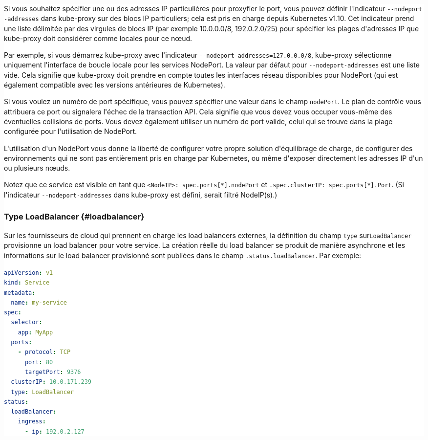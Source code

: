 Si vous souhaitez spécifier une ou des adresses IP particulières pour proxyfier
le port, vous pouvez définir l'indicateur `--nodeport-addresses` dans kube-proxy
sur des blocs IP particuliers; cela est pris en charge depuis Kubernetes v1.10.
Cet indicateur prend une liste délimitée par des virgules de blocs IP (par
exemple 10.0.0.0/8, 192.0.2.0/25) pour spécifier les plages d'adresses IP que
kube-proxy doit considérer comme locales pour ce nœud.

Par exemple, si vous démarrez kube-proxy avec l'indicateur
`--nodeport-addresses=127.0.0.0/8`, kube-proxy sélectionne uniquement
l'interface de boucle locale pour les services NodePort. La valeur par défaut
pour `--nodeport-addresses` est une liste vide. Cela signifie que kube-proxy
doit prendre en compte toutes les interfaces réseau disponibles pour NodePort
(qui est également compatible avec les versions antérieures de Kubernetes).

Si vous voulez un numéro de port spécifique, vous pouvez spécifier une valeur
dans le champ `nodePort`. Le plan de contrôle vous attribuera ce port ou
signalera l'échec de la transaction API. Cela signifie que vous devez vous
occuper vous-même des éventuelles collisions de ports. Vous devez également
utiliser un numéro de port valide, celui qui se trouve dans la plage configurée
pour l'utilisation de NodePort.

L'utilisation d'un NodePort vous donne la liberté de configurer votre propre
solution d'équilibrage de charge, de configurer des environnements qui ne sont
pas entièrement pris en charge par Kubernetes, ou même d'exposer directement les
adresses IP d'un ou plusieurs nœuds.

Notez que ce service est visible en tant que `<NodeIP>: spec.ports[*].nodePort`
et `.spec.clusterIP: spec.ports[*].Port`. (Si l'indicateur
`--nodeport-addresses` dans kube-proxy est défini, <NodeIP> serait filtré
NodeIP(s).)

### Type LoadBalancer {#loadbalancer}

Sur les fournisseurs de cloud qui prennent en charge les load balancers
externes, la définition du champ `type` sur`LoadBalancer` provisionne un load
balancer pour votre service. La création réelle du load balancer se produit de
manière asynchrone et les informations sur le load balancer provisionné sont
publiées dans le champ `.status.loadBalancer`. Par exemple:

```yaml
apiVersion: v1
kind: Service
metadata:
  name: my-service
spec:
  selector:
    app: MyApp
  ports:
    - protocol: TCP
      port: 80
      targetPort: 9376
  clusterIP: 10.0.171.239
  type: LoadBalancer
status:
  loadBalancer:
    ingress:
      - ip: 192.0.2.127
```
